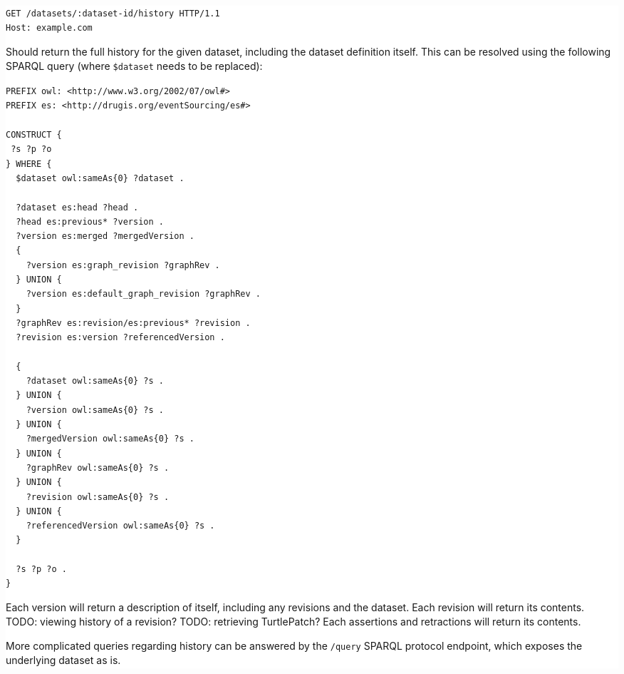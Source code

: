 ```http
GET /datasets/:dataset-id/history HTTP/1.1
Host: example.com
```

Should return the full history for the given dataset, including the dataset definition itself.
This can be resolved using the following SPARQL query (where `$dataset` needs to be replaced):

```sparql
PREFIX owl: <http://www.w3.org/2002/07/owl#>
PREFIX es: <http://drugis.org/eventSourcing/es#>

CONSTRUCT {
 ?s ?p ?o
} WHERE {
  $dataset owl:sameAs{0} ?dataset .

  ?dataset es:head ?head .
  ?head es:previous* ?version .
  ?version es:merged ?mergedVersion .
  {
    ?version es:graph_revision ?graphRev .
  } UNION {
    ?version es:default_graph_revision ?graphRev .
  }
  ?graphRev es:revision/es:previous* ?revision .
  ?revision es:version ?referencedVersion .

  {
    ?dataset owl:sameAs{0} ?s .
  } UNION {
    ?version owl:sameAs{0} ?s .
  } UNION {
    ?mergedVersion owl:sameAs{0} ?s .
  } UNION {
    ?graphRev owl:sameAs{0} ?s .
  } UNION {
    ?revision owl:sameAs{0} ?s .
  } UNION {
    ?referencedVersion owl:sameAs{0} ?s .
  }

  ?s ?p ?o .
}
```

Each version will return a description of itself, including any revisions and the dataset.
Each revision will return its contents. TODO: viewing history of a revision? TODO: retrieving TurtlePatch?
Each assertions and retractions will return its contents.

More complicated queries regarding history can be answered by the `/query` SPARQL protocol endpoint, which exposes the underlying dataset as is.

